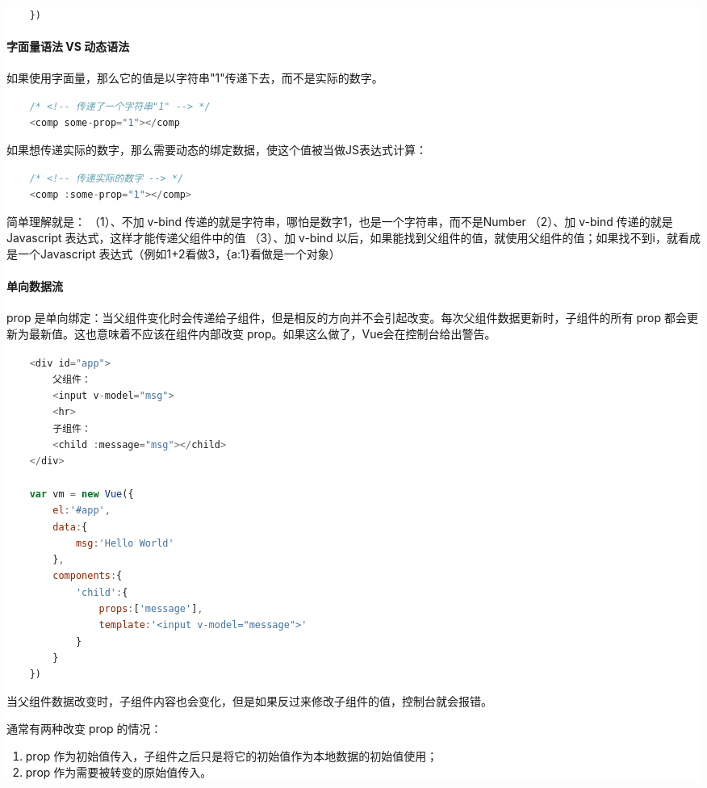 ```js
    })
```

#### 字面量语法 VS 动态语法

如果使用字面量，那么它的值是以字符串"1"传递下去，而不是实际的数字。
```js
    /* <!-- 传递了一个字符串"1" --> */
    <comp some-prop="1"></comp
```
如果想传递实际的数字，那么需要动态的绑定数据，使这个值被当做JS表达式计算：
```js
    /* <!-- 传递实际的数字 --> */
    <comp :some-prop="1"></comp>
```

简单理解就是：
（1）、不加 v-bind 传递的就是字符串，哪怕是数字1，也是一个字符串，而不是Number
（2）、加 v-bind 传递的就是Javascript 表达式，这样才能传递父组件中的值
（3）、加 v-bind 以后，如果能找到父组件的值，就使用父组件的值；如果找不到i，就看成是一个Javascript 表达式（例如1+2看做3，{a:1}看做是一个对象）

#### 单向数据流
prop 是单向绑定：当父组件变化时会传递给子组件，但是相反的方向并不会引起改变。每次父组件数据更新时，子组件的所有 prop 都会更新为最新值。这也意味着不应该在组件内部改变 prop。如果这么做了，Vue会在控制台给出警告。

```js
    <div id="app">
	    父组件：
	    <input v-model="msg">
	    <hr>
	    子组件：
	    <child :message="msg"></child>
	</div>
	
	var vm = new Vue({
        el:'#app',
        data:{
            msg:'Hello World'
        },
        components:{
            'child':{
                props:['message'],
                template:'<input v-model="message">'
            }
        }
    })
```
当父组件数据改变时，子组件内容也会变化，但是如果反过来修改子组件的值，控制台就会报错。

通常有两种改变 prop 的情况：

 1. prop 作为初始值传入，子组件之后只是将它的初始值作为本地数据的初始值使用；
 2. prop 作为需要被转变的原始值传入。
 